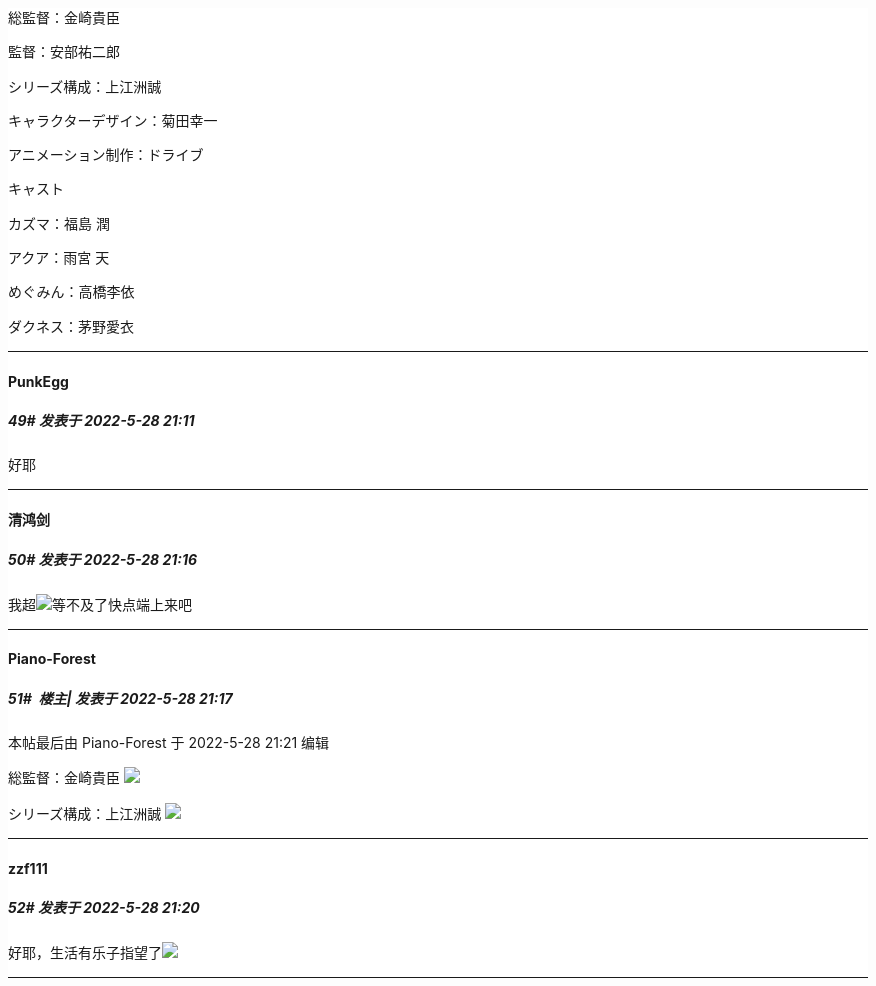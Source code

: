 総監督：金崎貴臣

監督：安部祐二郎

シリーズ構成：上江洲誠

キャラクターデザイン：菊田幸一

アニメーション制作：ドライブ

キャスト

カズマ：福島 潤

アクア：雨宮 天

めぐみん：高橋李依

ダクネス：茅野愛衣

*****

####  PunkEgg  
##### 49#       发表于 2022-5-28 21:11

好耶

*****

####  清鸿剑  
##### 50#       发表于 2022-5-28 21:16

我超<img src="https://static.saraba1st.com/image/smiley/face2017/066.png" referrerpolicy="no-referrer">等不及了快点端上来吧

*****

####  Piano-Forest  
##### 51#         楼主| 发表于 2022-5-28 21:17

 本帖最后由 Piano-Forest 于 2022-5-28 21:21 编辑 

総監督：金崎貴臣
<img src="https://p.sda1.dev/6/061a57acc2e55a9b53038ad8fa58b335/20220528_211442.jpg" referrerpolicy="no-referrer">

シリーズ構成：上江洲誠
<img src="https://p.sda1.dev/6/e089e4533daa31ef5d2b7161fc9d96c5/20220528_211506.jpg" referrerpolicy="no-referrer">

*****

####  zzf111  
##### 52#       发表于 2022-5-28 21:20

好耶，生活有乐子指望了<img src="https://static.saraba1st.com/image/smiley/carton2017/347.png" referrerpolicy="no-referrer">

*****
